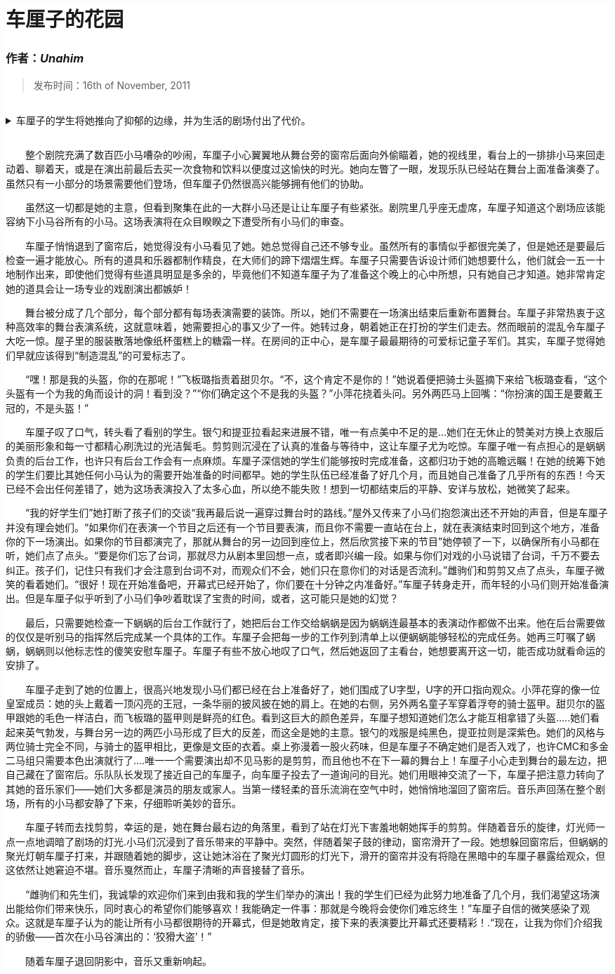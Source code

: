 # **车厘子的花园**
###  作者：_Unahim_
> 发布时间：<time datetime="2011-11-16T03:23:07+00:00">16th of November, 2011</time>
## 

<details markdown='1'><summary>车厘子的学生将她推向了抑郁的边缘，并为生活的剧场付出了代价。</summary></details>

## 

　　整个剧院充满了数百匹小马嘈杂的吵闹，车厘子小心翼翼地从舞台旁的窗帘后面向外偷瞄着，她的视线里，看台上的一排排小马来回走动着、聊着天，或是在演出前最后去买一次食物和饮料以便度过这愉快的时光。她向左瞥了一眼，发现乐队已经站在舞台上面准备演奏了。虽然只有一小部分的场景需要他们登场，但车厘子仍然很高兴能够拥有他们的协助。

　　虽然这一切都是她的主意，但看到聚集在此的一大群小马还是让让车厘子有些紧张。剧院里几乎座无虚席，车厘子知道这个剧场应该能容纳下小马谷所有的小马。这场表演将在众目睽睽之下遭受所有小马们的审查。

　　车厘子悄悄退到了窗帘后，她觉得没有小马看见了她。她总觉得自己还不够专业。虽然所有的事情似乎都很完美了，但是她还是要最后检查一遍才能放心。所有的道具和乐器都制作精良，在大师们的蹄下熠熠生辉。车厘子只需要告诉设计师们她想要什么，他们就会一五一十地制作出来，即使他们觉得有些道具明显是多余的，毕竟他们不知道车厘子为了准备这个晚上的心中所想，只有她自己才知道。她非常肯定她的道具会让一场专业的戏剧演出都嫉妒！

　　舞台被分成了几个部分，每个部分都有每场表演需要的装饰。所以，她们不需要在一场演出结束后重新布置舞台。车厘子非常热衷于这种高效率的舞台表演系统，这就意味着，她需要担心的事又少了一件。她转过身，朝着她正在打扮的学生们走去。然而眼前的混乱令车厘子大吃一惊。屋子里的服装散落地像纸杯蛋糕上的糖霜一样。在房间的正中心，是车厘子最最期待的可爱标记童子军们。其实，车厘子觉得她们早就应该得到“制造混乱”的可爱标志了。

　　“嘿！那是我的头盔，你的在那呢！”飞板璐指责着甜贝尔。“不，这个肯定不是你的！”她说着便把骑士头盔摘下来给飞板璐查看，“这个头盔有一个为我的角而设计的洞！看到没？”“你们确定这个不是我的头盔？”小萍花挠着头问。另外两匹马上回嘴：“你扮演的国王是要戴王冠的，不是头盔！”

　　车厘子叹了口气，转头看了看别的学生。银勺和提亚拉看起来进展不错，唯一有点美中不足的是…她们在无休止的赞美对方换上衣服后的美丽形象和每一寸都精心刷洗过的光洁鬓毛。剪剪则沉浸在了认真的准备与等待中，这让车厘子尤为吃惊。车厘子唯一有点担心的是蜗蜗负责的后台工作，也许只有后台工作会有一点麻烦。车厘子深信她的学生们能够按时完成准备，这都归功于她的高瞻远瞩！在她的统筹下她的学生们要比其她任何小马认为的需要开始准备的时间都早。她的学生队伍已经准备了好几个月，而且她自己准备了几乎所有的东西！今天已经不会出任何差错了，她为这场表演投入了太多心血，所以绝不能失败！想到一切都结束后的平静、安详与放松，她微笑了起来。

　　“我的好学生们”她打断了孩子们的交谈“我再最后说一遍穿过舞台时的路线。”屋外又传来了小马们抱怨演出还不开始的声音，但是车厘子并没有理会她们。“如果你们在表演一个节目之后还有一个节目要表演，而且你不需要一直站在台上，就在表演结束时回到这个地方，准备你的下一场演出。如果你的节目都演完了，那就从舞台的另一边回到座位上，然后欣赏接下来的节目”她停顿了一下，以确保所有小马都在听，她们点了点头。“要是你们忘了台词，那就尽力从剧本里回想一点，或者即兴编一段。如果与你们对戏的小马说错了台词，千万不要去纠正。孩子们，记住只有我们才会注意到台词不对，而观众们不会，她们只在意你们的对话是否流利。”雌驹们和剪剪又点了点头，车厘子微笑的看着她们。“很好！现在开始准备吧，开幕式已经开始了，你们要在十分钟之内准备好。”车厘子转身走开，而年轻的小马们则开始准备演出。但是车厘子似乎听到了小马们争吵着耽误了宝贵的时间，或者，这可能只是她的幻觉？

　　最后，只需要她检查一下蜗蜗的后台工作就行了，她把后台工作交给蜗蜗是因为蜗蜗连最基本的表演动作都做不出来。他在后台需要做的仅仅是听别马的指挥然后完成某一个具体的工作。车厘子会把每一步的工作列到清单上以便蜗蜗能够轻松的完成任务。她再三叮嘱了蜗蜗，蜗蜗则以他标志性的傻笑安慰车厘子。车厘子有些不放心地叹了口气，然后她返回了主看台，她想要离开这一切，能否成功就看命运的安排了。

　　车厘子走到了她的位置上，很高兴地发现小马们都已经在台上准备好了，她们围成了U字型，U字的开口指向观众。小萍花穿的像一位皇室成员：她的头上戴着一顶闪亮的王冠，一条华丽的披风披在她的肩上。在她的右侧，另外两名童子军穿着浮夸的骑士盔甲。甜贝尔的盔甲跟她的毛色一样洁白，而飞板璐的盔甲则是鲜亮的红色。看到这巨大的颜色差异，车厘子想知道她们怎么才能互相拿错了头盔…..她们看起来英气勃发，与舞台另一边的两匹小马形成了巨大的反差，而这全是她的主意。银勺的戏服是纯黑色，提亚拉则是深紫色。她们的风格与两位骑士完全不同，与骑士的盔甲相比，更像是文臣的衣着。桌上弥漫着一股火药味，但是车厘子不确定她们是否入戏了，也许CMC和多金二马组只需要本色出演就行了….唯一一个需要演出却不见马影的是剪剪，而且他也不在下一幕的舞台上！车厘子小心走到舞台的最左边，把自己藏在了窗帘后。乐队队长发现了接近自己的车厘子，向车厘子投去了一道询问的目光。她们用眼神交流了一下，车厘子把注意力转向了其她的音乐家们——她们大多都是演员的朋友或家人。当第一缕轻柔的音乐流淌在空气中时，她悄悄地溜回了窗帘后。音乐声回荡在整个剧场，所有的小马都安静了下来，仔细聆听美妙的音乐。

　　车厘子转而去找剪剪，幸运的是，她在舞台最右边的角落里，看到了站在灯光下害羞地朝她挥手的剪剪。伴随着音乐的旋律，灯光师一点一点地调暗了剧场的灯光.小马们沉浸到了音乐带来的平静中。突然，伴随着架子鼓的律动，窗帘滑开了一段。她想躲回窗帘后，但蜗蜗的聚光灯朝车厘子打来，并跟随着她的脚步，这让她沐浴在了聚光灯圆形的灯光下，滑开的窗帘并没有将隐在黑暗中的车厘子暴露给观众，但这依然让她窘迫不堪。音乐戛然而止，车厘子清晰的声音接替了音乐。

　　“雌驹们和先生们，我诚挚的欢迎你们来到由我和我的学生们举办的演出！我的学生们已经为此努力地准备了几个月，我们渴望这场演出能给你们带来快乐，同时衷心的希望你们能够喜欢！我能确定一件事：那就是今晚将会使你们难忘终生！”车厘子自信的微笑感染了观众。这就是车厘子认为的能让所有小马都很期待的开幕式，但是她敢肯定，接下来的表演要比开幕式还要精彩！.“现在，让我为你们介绍我的骄傲——首次在小马谷演出的：‘狡猾大盗’！”

　　随着车厘子退回阴影中，音乐又重新响起。
